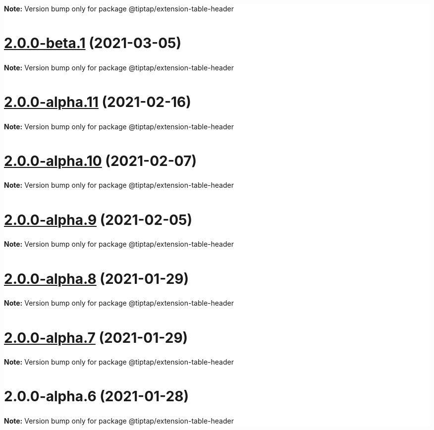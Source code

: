 **Note:** Version bump only for package @tiptap/extension-table-header

# [2.0.0-beta.1](https://github.com/ueberdosis/tiptap/compare/@tiptap/extension-table-header@2.0.0-alpha.11...@tiptap/extension-table-header@2.0.0-beta.1) (2021-03-05)

**Note:** Version bump only for package @tiptap/extension-table-header

# [2.0.0-alpha.11](https://github.com/ueberdosis/tiptap/compare/@tiptap/extension-table-header@2.0.0-alpha.10...@tiptap/extension-table-header@2.0.0-alpha.11) (2021-02-16)

**Note:** Version bump only for package @tiptap/extension-table-header

# [2.0.0-alpha.10](https://github.com/ueberdosis/tiptap/compare/@tiptap/extension-table-header@2.0.0-alpha.9...@tiptap/extension-table-header@2.0.0-alpha.10) (2021-02-07)

**Note:** Version bump only for package @tiptap/extension-table-header

# [2.0.0-alpha.9](https://github.com/ueberdosis/tiptap/compare/@tiptap/extension-table-header@2.0.0-alpha.8...@tiptap/extension-table-header@2.0.0-alpha.9) (2021-02-05)

**Note:** Version bump only for package @tiptap/extension-table-header

# [2.0.0-alpha.8](https://github.com/ueberdosis/tiptap/compare/@tiptap/extension-table-header@2.0.0-alpha.7...@tiptap/extension-table-header@2.0.0-alpha.8) (2021-01-29)

**Note:** Version bump only for package @tiptap/extension-table-header

# [2.0.0-alpha.7](https://github.com/ueberdosis/tiptap/compare/@tiptap/extension-table-header@2.0.0-alpha.6...@tiptap/extension-table-header@2.0.0-alpha.7) (2021-01-29)

**Note:** Version bump only for package @tiptap/extension-table-header

# 2.0.0-alpha.6 (2021-01-28)

**Note:** Version bump only for package @tiptap/extension-table-header
